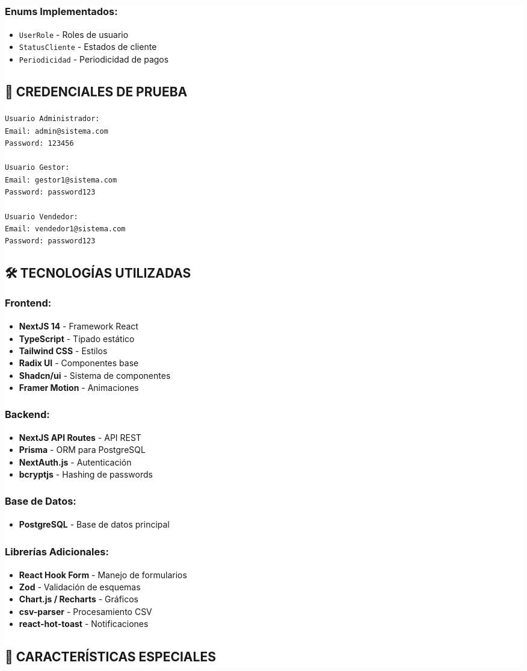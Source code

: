 ### Enums Implementados:
- `UserRole` - Roles de usuario
- `StatusCliente` - Estados de cliente  
- `Periodicidad` - Periodicidad de pagos

## 🔑 CREDENCIALES DE PRUEBA

```
Usuario Administrador:
Email: admin@sistema.com
Password: 123456

Usuario Gestor:
Email: gestor1@sistema.com
Password: password123

Usuario Vendedor:
Email: vendedor1@sistema.com
Password: password123
```

## 🛠️ TECNOLOGÍAS UTILIZADAS

### Frontend:
- **NextJS 14** - Framework React
- **TypeScript** - Tipado estático
- **Tailwind CSS** - Estilos
- **Radix UI** - Componentes base
- **Shadcn/ui** - Sistema de componentes
- **Framer Motion** - Animaciones

### Backend:
- **NextJS API Routes** - API REST
- **Prisma** - ORM para PostgreSQL
- **NextAuth.js** - Autenticación
- **bcryptjs** - Hashing de passwords

### Base de Datos:
- **PostgreSQL** - Base de datos principal

### Librerías Adicionales:
- **React Hook Form** - Manejo de formularios
- **Zod** - Validación de esquemas
- **Chart.js / Recharts** - Gráficos
- **csv-parser** - Procesamiento CSV
- **react-hot-toast** - Notificaciones

## 📱 CARACTERÍSTICAS ESPECIALES
